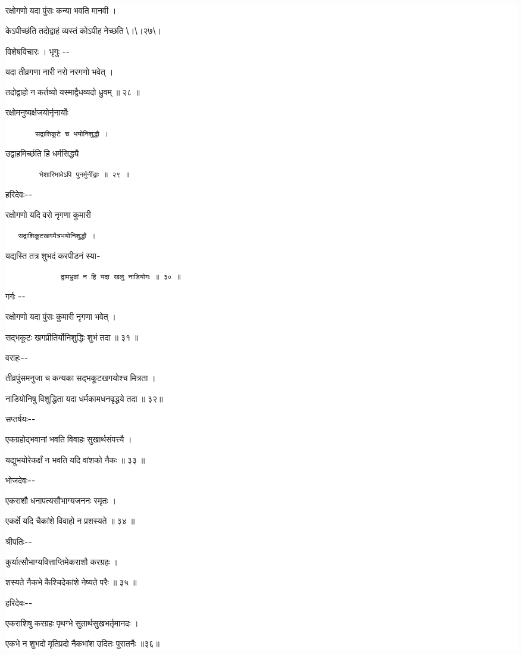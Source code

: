 रक्षोगणो यदा पुंसः कन्या भवति मानवी ।

केऽपीच्छंति तदोद्वाहं व्यस्तं कोऽपीह नेच्छति \।\।२७\।



विशेषविचारः । भृगुः --

यदा तीव्रगणा नारी नरो नरगणो भवेत् ।

तदोद्वाहो न कर्तव्यो यस्माद्वैधव्यदो ध्रुवम् ॥ २८ ॥

रक्षोमनुष्यर्क्षजयोर्नृनार्योः

           सद्राशिकूटे च भयोनिशुद्धौ ।

उद्वाहमिच्छंति हि धर्मसिद्ध्यै

            भेशारिभावेऽपि पुनर्मुनींद्राः ॥ २९ ॥

हरिदेवः--

रक्षोगणो यदि वरो नृगणा कुमारी

       सद्राशिकूटखगमैत्रभयोनिशुद्धौ ।

यद्यस्ति तत्र शुभदं करपीडनं स्या-

                 द्वामभ्रुवां न हि यदा खलु नाडियोगः ॥ ३० ॥

गर्गः --

रक्षोगणो यदा पुंसः कुमारी नृगणा भवेत् ।

सद्भकूटः खगप्रीतिर्योनिशुद्धिः शुभं तदा ॥ ३१ ॥

वराहः--

तीव्रपुंसमनुजा च कन्यका सद्भकूटखगयोश्च मित्रता ।

नाडियोनिषु विशुद्धिता यदा धर्मकामधनवृद्धये तदा ॥ ३२॥

सप्तर्षयः--

एकग्रहोद्भवानां भवति विवाहः सुखार्थसंपत्त्यै ।

यद्युभयोरेकर्क्षं न भवति यदि वांशको नैकः ॥ ३३ ॥

भोजदेवः--

एकराशौ धनापत्यसौभाग्यजननः स्मृतः ।

एकर्क्षे यदि चैकांशे विवाहो न प्रशस्यते ॥ ३४ ॥



श्रीपतिः--

कुर्यात्सौभाग्यवित्ताप्तिमेकराशौ करग्रहः ।

शस्यते नैकभे कैश्चिदेकांशे नेष्यते परैः ॥ ३५ ॥

हरिदेवः--

एकराशिषु करग्रहः पृथग्भे सुतार्थसुखभर्तृमानदः ।

एकभे न शुभदो मृतिप्रदो नैकभांश उदितः पुरातनैः ॥३६॥
